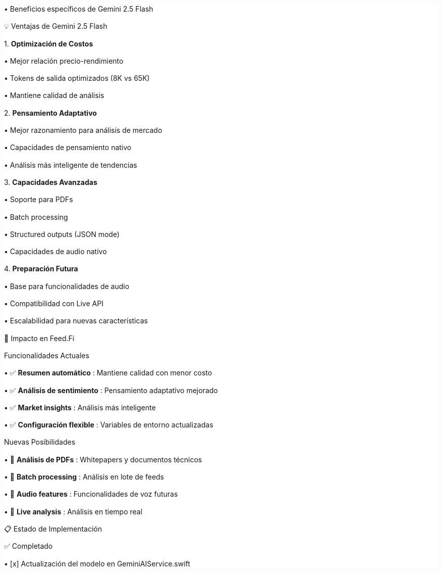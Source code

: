 • Beneficios específicos de Gemini 2.5 Flash

💡 Ventajas de Gemini 2.5 Flash

1\. **Optimización de Costos**

• Mejor relación precio-rendimiento

• Tokens de salida optimizados (8K vs 65K)

• Mantiene calidad de análisis

2\. **Pensamiento Adaptativo**

• Mejor razonamiento para análisis de mercado

• Capacidades de pensamiento nativo

• Análisis más inteligente de tendencias

3\. **Capacidades Avanzadas**

• Soporte para PDFs

• Batch processing

• Structured outputs (JSON mode)

• Capacidades de audio nativo

4\. **Preparación Futura**

• Base para funcionalidades de audio

• Compatibilidad con Live API

• Escalabilidad para nuevas características

🎯 Impacto en Feed.Fi

Funcionalidades Actuales

• ✅ **Resumen automático** : Mantiene calidad con menor costo

• ✅ **Análisis de sentimiento** : Pensamiento adaptativo mejorado

• ✅ **Market insights** : Análisis más inteligente

• ✅ **Configuración flexible** : Variables de entorno actualizadas

Nuevas Posibilidades

• 🔄 **Análisis de PDFs** : Whitepapers y documentos técnicos

• 🔄 **Batch processing** : Análisis en lote de feeds

• 🔄 **Audio features** : Funcionalidades de voz futuras

• 🔄 **Live analysis** : Análisis en tiempo real

📋 Estado de Implementación

✅ Completado

• \[x\] Actualización del modelo en GeminiAIService.swift
